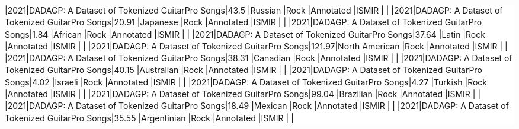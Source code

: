 |2021|DADAGP: A Dataset of Tokenized GuitarPro Songs|43.5  |Russian                                      |Rock                                                                                                                                                                            |Annotated                                                                                                                 |ISMIR     |                                                               |
|2021|DADAGP: A Dataset of Tokenized GuitarPro Songs|20.91 |Japanese                                     |Rock                                                                                                                                                                            |Annotated                                                                                                                 |ISMIR     |                                                               |
|2021|DADAGP: A Dataset of Tokenized GuitarPro Songs|1.84  |African                                      |Rock                                                                                                                                                                            |Annotated                                                                                                                 |ISMIR     |                                                               |
|2021|DADAGP: A Dataset of Tokenized GuitarPro Songs|37.64 |Latin                                        |Rock                                                                                                                                                                            |Annotated                                                                                                                 |ISMIR     |                                                               |
|2021|DADAGP: A Dataset of Tokenized GuitarPro Songs|121.97|North American                               |Rock                                                                                                                                                                            |Annotated                                                                                                                 |ISMIR     |                                                               |
|2021|DADAGP: A Dataset of Tokenized GuitarPro Songs|38.31 |Canadian                                     |Rock                                                                                                                                                                            |Annotated                                                                                                                 |ISMIR     |                                                               |
|2021|DADAGP: A Dataset of Tokenized GuitarPro Songs|40.15 |Australian                                   |Rock                                                                                                                                                                            |Annotated                                                                                                                 |ISMIR     |                                                               |
|2021|DADAGP: A Dataset of Tokenized GuitarPro Songs|4.02  |Israeli                                      |Rock                                                                                                                                                                            |Annotated                                                                                                                 |ISMIR     |                                                               |
|2021|DADAGP: A Dataset of Tokenized GuitarPro Songs|4.27  |Turkish                                      |Rock                                                                                                                                                                            |Annotated                                                                                                                 |ISMIR     |                                                               |
|2021|DADAGP: A Dataset of Tokenized GuitarPro Songs|99.04 |Brazilian                                    |Rock                                                                                                                                                                            |Annotated                                                                                                                 |ISMIR     |                                                               |
|2021|DADAGP: A Dataset of Tokenized GuitarPro Songs|18.49 |Mexican                                      |Rock                                                                                                                                                                            |Annotated                                                                                                                 |ISMIR     |                                                               |
|2021|DADAGP: A Dataset of Tokenized GuitarPro Songs|35.55 |Argentinian                                  |Rock                                                                                                                                                                            |Annotated                                                                                                                 |ISMIR     |                                                               |